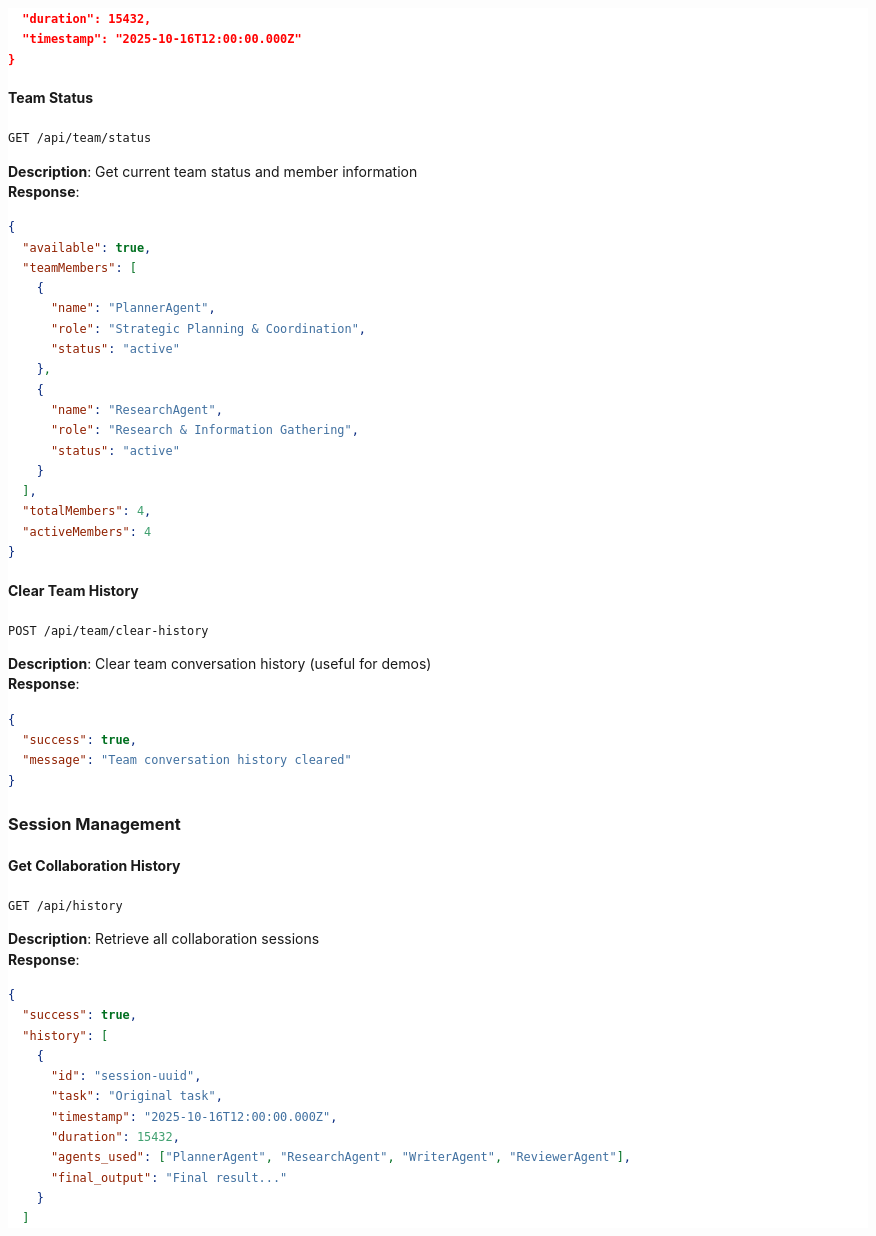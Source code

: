 ```json
  "duration": 15432,
  "timestamp": "2025-10-16T12:00:00.000Z"
}
```

#### **Team Status**
```http
GET /api/team/status
```
**Description**: Get current team status and member information  
**Response**:
```json
{
  "available": true,
  "teamMembers": [
    {
      "name": "PlannerAgent",
      "role": "Strategic Planning & Coordination",
      "status": "active"
    },
    {
      "name": "ResearchAgent", 
      "role": "Research & Information Gathering",
      "status": "active"
    }
  ],
  "totalMembers": 4,
  "activeMembers": 4
}
```

#### **Clear Team History**
```http
POST /api/team/clear-history
```
**Description**: Clear team conversation history (useful for demos)  
**Response**:
```json
{
  "success": true,
  "message": "Team conversation history cleared"
}
```

### **Session Management**

#### **Get Collaboration History**
```http
GET /api/history
```
**Description**: Retrieve all collaboration sessions  
**Response**:
```json
{
  "success": true,
  "history": [
    {
      "id": "session-uuid",
      "task": "Original task",
      "timestamp": "2025-10-16T12:00:00.000Z",
      "duration": 15432,
      "agents_used": ["PlannerAgent", "ResearchAgent", "WriterAgent", "ReviewerAgent"],
      "final_output": "Final result..."
    }
  ]
```